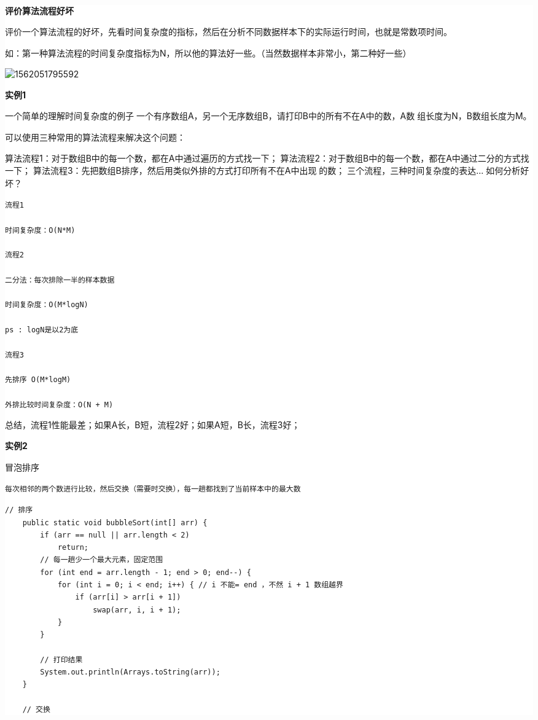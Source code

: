 **评价算法流程好坏**

评价一个算法流程的好坏，先看时间复杂度的指标，然后在分析不同数据样本下的实际运行时间，也就是常数项时间。

如：第一种算法流程的时间复杂度指标为N，所以他的算法好一些。（当然数据样本非常小，第二种好一些）

![1562051795592](https://upload-images.jianshu.io/upload_images/18567339-2e6f317b4359b0bd.png?imageMogr2/auto-orient/strip%7CimageView2/2/w/541/format/webp)

**实例1**

一个简单的理解时间复杂度的例子
一个有序数组A，另一个无序数组B，请打印B中的所有不在A中的数，A数 组长度为N，B数组长度为M。

可以使用三种常用的算法流程来解决这个问题：

算法流程1：对于数组B中的每一个数，都在A中通过遍历的方式找一下；
算法流程2：对于数组B中的每一个数，都在A中通过二分的方式找一下；
算法流程3：先把数组B排序，然后用类似外排的方式打印所有不在A中出现 的数；
三个流程，三种时间复杂度的表达...
如何分析好坏？

```
流程1

时间复杂度：O(N*M)

流程2

二分法：每次排除一半的样本数据

时间复杂度：O(M*logN)

ps : logN是以2为底

流程3

先排序 O(M*logM)

外排比较时间复杂度：O(N + M)

```

总结，流程1性能最差；如果A长，B短，流程2好；如果A短，B长，流程3好；

**实例2**

冒泡排序

```
每次相邻的两个数进行比较，然后交换（需要时交换），每一趟都找到了当前样本中的最大数
```

```
// 排序
    public static void bubbleSort(int[] arr) {
        if (arr == null || arr.length < 2)
            return;
        // 每一趟少一个最大元素，固定范围
        for (int end = arr.length - 1; end > 0; end--) {
            for (int i = 0; i < end; i++) { // i 不能= end ，不然 i + 1 数组越界
                if (arr[i] > arr[i + 1])
                    swap(arr, i, i + 1);
            }
        }

        // 打印结果
        System.out.println(Arrays.toString(arr));
    }

    // 交换
```